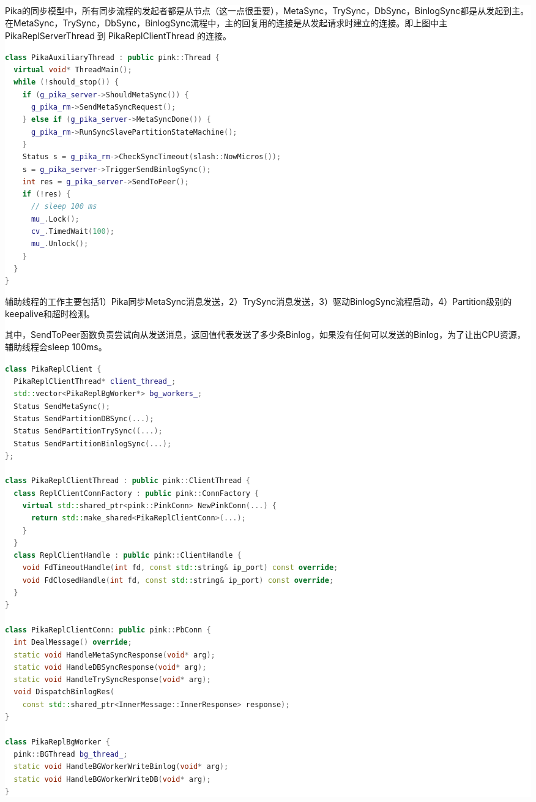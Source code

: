 Pika的同步模型中，所有同步流程的发起者都是从节点（这一点很重要），MetaSync，TrySync，DbSync，BinlogSync都是从发起到主。在MetaSync，TrySync，DbSync，BinlogSync流程中，主的回复用的连接是从发起请求时建立的连接。即上图中主PikaReplServerThread 到 PikaReplClientThread 的连接。

```c++
class PikaAuxiliaryThread : public pink::Thread {
  virtual void* ThreadMain();
  while (!should_stop()) {
    if (g_pika_server->ShouldMetaSync()) {
      g_pika_rm->SendMetaSyncRequest();
    } else if (g_pika_server->MetaSyncDone()) {
      g_pika_rm->RunSyncSlavePartitionStateMachine();
    }
    Status s = g_pika_rm->CheckSyncTimeout(slash::NowMicros());
    s = g_pika_server->TriggerSendBinlogSync();
    int res = g_pika_server->SendToPeer();
    if (!res) {
      // sleep 100 ms
      mu_.Lock();
      cv_.TimedWait(100);
      mu_.Unlock();
    }
  }
}
```

辅助线程的工作主要包括1）Pika同步MetaSync消息发送，2）TrySync消息发送，3）驱动BinlogSync流程启动，4）Partition级别的keepalive和超时检测。

其中，SendToPeer函数负责尝试向从发送消息，返回值代表发送了多少条Binlog，如果没有任何可以发送的Binlog，为了让出CPU资源，辅助线程会sleep 100ms。

```c++
class PikaReplClient {
  PikaReplClientThread* client_thread_;
  std::vector<PikaReplBgWorker*> bg_workers_;
  Status SendMetaSync();
  Status SendPartitionDBSync(...);
  Status SendPartitionTrySync((...);
  Status SendPartitionBinlogSync(...);
};

class PikaReplClientThread : public pink::ClientThread {
  class ReplClientConnFactory : public pink::ConnFactory {
    virtual std::shared_ptr<pink::PinkConn> NewPinkConn(...) {
      return std::make_shared<PikaReplClientConn>(...);
    }
  }
  class ReplClientHandle : public pink::ClientHandle {
    void FdTimeoutHandle(int fd, const std::string& ip_port) const override;
    void FdClosedHandle(int fd, const std::string& ip_port) const override;
  }
}

class PikaReplClientConn: public pink::PbConn {
  int DealMessage() override;
  static void HandleMetaSyncResponse(void* arg);
  static void HandleDBSyncResponse(void* arg);
  static void HandleTrySyncResponse(void* arg);
  void DispatchBinlogRes(
    const std::shared_ptr<InnerMessage::InnerResponse> response);
}

class PikaReplBgWorker {
  pink::BGThread bg_thread_;
  static void HandleBGWorkerWriteBinlog(void* arg);
  static void HandleBGWorkerWriteDB(void* arg);
}
```
